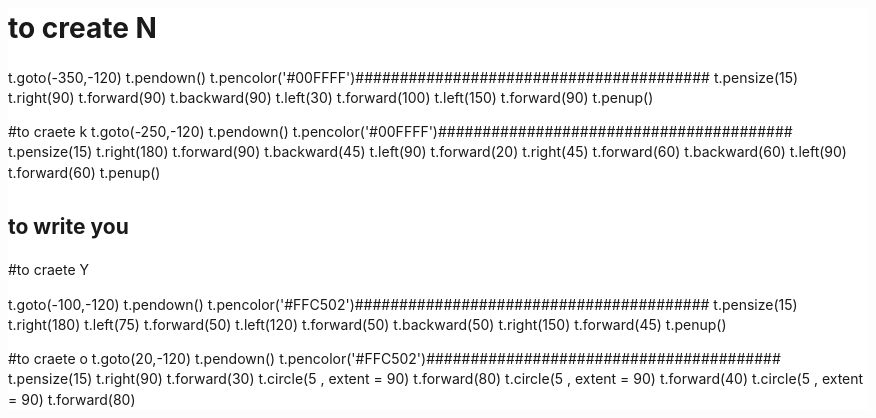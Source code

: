 
# to create N
t.goto(-350,-120)
t.pendown()
t.pencolor('#00FFFF')########################################
t.pensize(15)
t.right(90)
t.forward(90)
t.backward(90)
t.left(30)
t.forward(100)
t.left(150)
t.forward(90)
t.penup()


#to craete k
t.goto(-250,-120)
t.pendown()
t.pencolor('#00FFFF')########################################
t.pensize(15)
t.right(180)
t.forward(90)
t.backward(45)
t.left(90)
t.forward(20)
t.right(45)
t.forward(60)
t.backward(60)
t.left(90)
t.forward(60)
t.penup()

## to write you

#to craete Y

t.goto(-100,-120)
t.pendown()
t.pencolor('#FFC502')########################################
t.pensize(15)
t.right(180)
t.left(75)
t.forward(50)
t.left(120)
t.forward(50)
t.backward(50)
t.right(150)
t.forward(45)
t.penup()

#to craete o
t.goto(20,-120)
t.pendown()
t.pencolor('#FFC502')########################################
t.pensize(15)
t.right(90)
t.forward(30)
t.circle(5 , extent = 90)
t.forward(80)
t.circle(5 , extent = 90)
t.forward(40)
t.circle(5 , extent = 90)
t.forward(80)